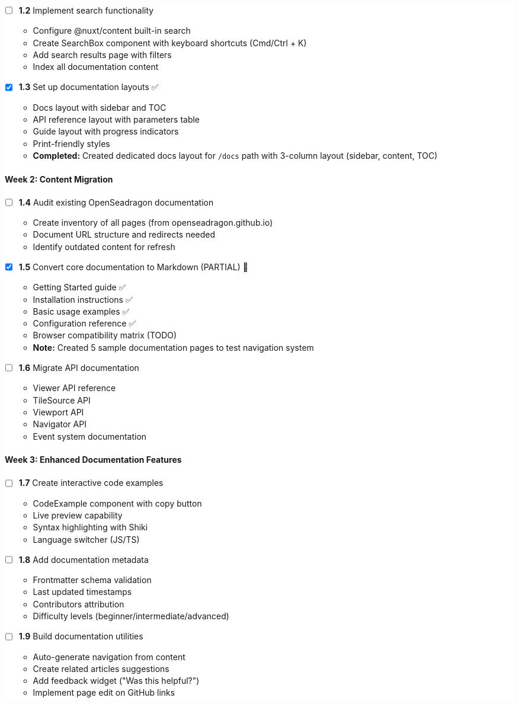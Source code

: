 - [ ] **1.2** Implement search functionality
  - Configure @nuxt/content built-in search
  - Create SearchBox component with keyboard shortcuts (Cmd/Ctrl + K)
  - Add search results page with filters
  - Index all documentation content

- [x] **1.3** Set up documentation layouts ✅
  - Docs layout with sidebar and TOC
  - API reference layout with parameters table
  - Guide layout with progress indicators
  - Print-friendly styles
  - **Completed:** Created dedicated docs layout for `/docs` path with 3-column layout (sidebar, content, TOC)

#### Week 2: Content Migration
- [ ] **1.4** Audit existing OpenSeadragon documentation
  - Create inventory of all pages (from openseadragon.github.io)
  - Document URL structure and redirects needed
  - Identify outdated content for refresh

- [x] **1.5** Convert core documentation to Markdown (PARTIAL) 🔄
  - Getting Started guide ✅
  - Installation instructions ✅
  - Basic usage examples ✅
  - Configuration reference ✅
  - Browser compatibility matrix (TODO)
  - **Note:** Created 5 sample documentation pages to test navigation system

- [ ] **1.6** Migrate API documentation
  - Viewer API reference
  - TileSource API
  - Viewport API
  - Navigator API
  - Event system documentation

#### Week 3: Enhanced Documentation Features
- [ ] **1.7** Create interactive code examples
  - CodeExample component with copy button
  - Live preview capability
  - Syntax highlighting with Shiki
  - Language switcher (JS/TS)

- [ ] **1.8** Add documentation metadata
  - Frontmatter schema validation
  - Last updated timestamps
  - Contributors attribution
  - Difficulty levels (beginner/intermediate/advanced)

- [ ] **1.9** Build documentation utilities
  - Auto-generate navigation from content
  - Create related articles suggestions
  - Add feedback widget ("Was this helpful?")
  - Implement page edit on GitHub links
